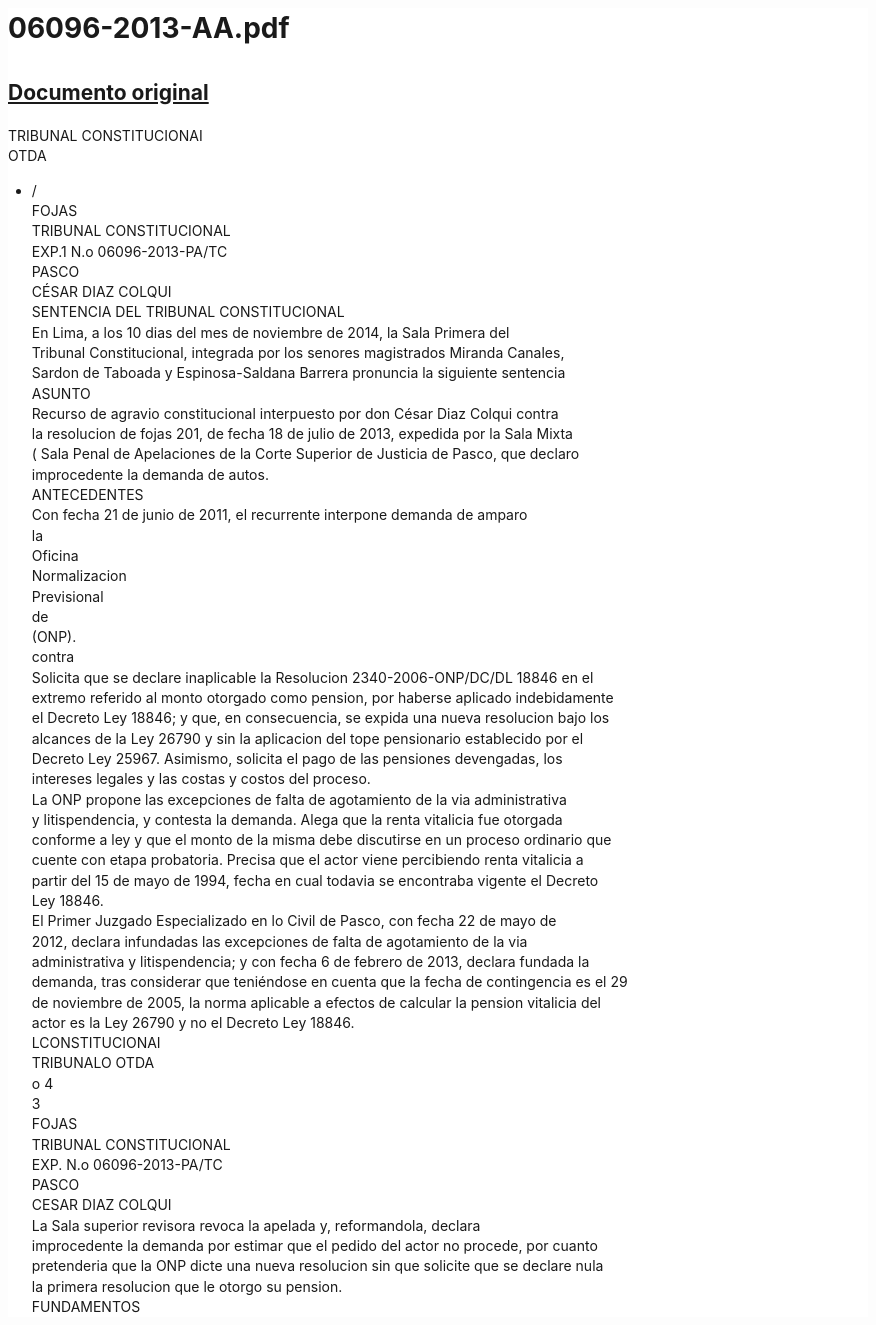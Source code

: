 
06096-2013-AA.pdf
=================
  
[Documento original](https://tc.gob.pe/jurisprudencia/2015/06096-2013-AA.pdf)  
---  
TRIBUNAL CONSTITUCIONAI  
OTDA  
- /  
FOJAS  
TRIBUNAL CONSTITUCIONAL  
EXP.1 N.o 06096-2013-PA/TC  
PASCO  
CÉSAR DIAZ COLQUI  
SENTENCIA DEL TRIBUNAL CONSTITUCIONAL  
En Lima, a los 10 dias del mes de noviembre de 2014, la Sala Primera del  
Tribunal Constitucional, integrada por los senores magistrados Miranda Canales,  
Sardon de Taboada y Espinosa-Saldana Barrera pronuncia la siguiente sentencia  
ASUNTO  
Recurso de agravio constitucional interpuesto por don César Diaz Colqui contra  
la resolucion de fojas 201, de fecha 18 de julio de 2013, expedida por la Sala Mixta  
( Sala Penal de Apelaciones de la Corte Superior de Justicia de Pasco, que declaro  
improcedente la demanda de autos.  
ANTECEDENTES  
Con fecha 21 de junio de 2011, el recurrente interpone demanda de amparo  
la  
Oficina  
Normalizacion  
Previsional  
de  
(ONP).  
contra  
Solicita que se declare inaplicable la Resolucion 2340-2006-ONP/DC/DL 18846 en el  
extremo referido al monto otorgado como pension, por haberse aplicado indebidamente  
el Decreto Ley 18846; y que, en consecuencia, se expida una nueva resolucion bajo los  
alcances de la Ley 26790 y sin la aplicacion del tope pensionario establecido por el  
Decreto Ley 25967. Asimismo, solicita el pago de las pensiones devengadas, los  
intereses legales y las costas y costos del proceso.  
La ONP propone las excepciones de falta de agotamiento de la via administrativa  
y litispendencia, y contesta la demanda. Alega que la renta vitalicia fue otorgada  
conforme a ley y que el monto de la misma debe discutirse en un proceso ordinario que  
cuente con etapa probatoria. Precisa que el actor viene percibiendo renta vitalicia a  
partir del 15 de mayo de 1994, fecha en cual todavia se encontraba vigente el Decreto  
Ley 18846.  
El Primer Juzgado Especializado en lo Civil de Pasco, con fecha 22 de mayo de  
2012, declara infundadas las excepciones de falta de agotamiento de la via  
administrativa y litispendencia; y con fecha 6 de febrero de 2013, declara fundada la  
demanda, tras considerar que teniéndose en cuenta que la fecha de contingencia es el 29  
de noviembre de 2005, la norma aplicable a efectos de calcular la pension vitalicia del  
actor es la Ley 26790 y no el Decreto Ley 18846.  
LCONSTITUCIONAI  
TRIBUNALO OTDA  
o 4  
3  
FOJAS  
TRIBUNAL CONSTITUCIONAL  
EXP. N.o 06096-2013-PA/TC  
PASCO  
CESAR DIAZ COLQUI  
La Sala superior revisora revoca la apelada y, reformandola, declara  
improcedente la demanda por estimar que el pedido del actor no procede, por cuanto  
pretenderia que la ONP dicte una nueva resolucion sin que solicite que se declare nula  
la primera resolucion que le otorgo su pension.  
FUNDAMENTOS  